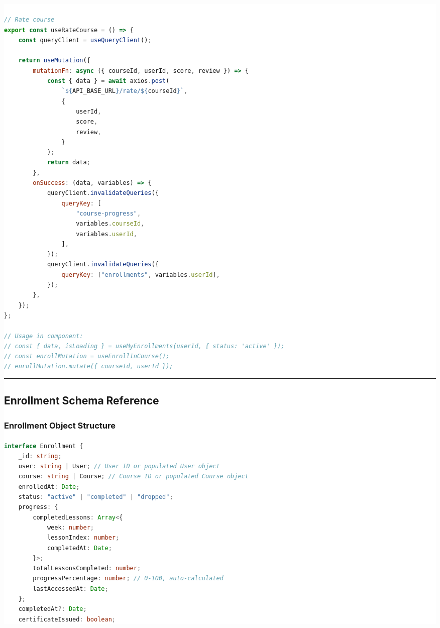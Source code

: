 ```javascript

// Rate course
export const useRateCourse = () => {
    const queryClient = useQueryClient();

    return useMutation({
        mutationFn: async ({ courseId, userId, score, review }) => {
            const { data } = await axios.post(
                `${API_BASE_URL}/rate/${courseId}`,
                {
                    userId,
                    score,
                    review,
                }
            );
            return data;
        },
        onSuccess: (data, variables) => {
            queryClient.invalidateQueries({
                queryKey: [
                    "course-progress",
                    variables.courseId,
                    variables.userId,
                ],
            });
            queryClient.invalidateQueries({
                queryKey: ["enrollments", variables.userId],
            });
        },
    });
};

// Usage in component:
// const { data, isLoading } = useMyEnrollments(userId, { status: 'active' });
// const enrollMutation = useEnrollInCourse();
// enrollMutation.mutate({ courseId, userId });
```

---

## Enrollment Schema Reference

### Enrollment Object Structure

```typescript
interface Enrollment {
    _id: string;
    user: string | User; // User ID or populated User object
    course: string | Course; // Course ID or populated Course object
    enrolledAt: Date;
    status: "active" | "completed" | "dropped";
    progress: {
        completedLessons: Array<{
            week: number;
            lessonIndex: number;
            completedAt: Date;
        }>;
        totalLessonsCompleted: number;
        progressPercentage: number; // 0-100, auto-calculated
        lastAccessedAt: Date;
    };
    completedAt?: Date;
    certificateIssued: boolean;
```
